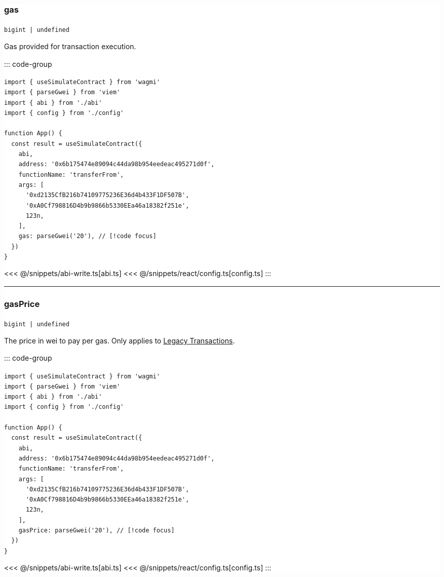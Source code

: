 ### gas

`bigint | undefined`

Gas provided for transaction execution.

::: code-group
```tsx [index.ts]
import { useSimulateContract } from 'wagmi'
import { parseGwei } from 'viem'
import { abi } from './abi'
import { config } from './config'

function App() {
  const result = useSimulateContract({
    abi,
    address: '0x6b175474e89094c44da98b954eedeac495271d0f',
    functionName: 'transferFrom',
    args: [
      '0xd2135CfB216b74109775236E36d4b433F1DF507B',
      '0xA0Cf798816D4b9b9866b5330EEa46a18382f251e',
      123n,
    ],
    gas: parseGwei('20'), // [!code focus]
  })
}
```
<<< @/snippets/abi-write.ts[abi.ts]
<<< @/snippets/react/config.ts[config.ts]
:::

---

### gasPrice

`bigint | undefined`

The price in wei to pay per gas. Only applies to [Legacy Transactions](https://viem.sh/docs/glossary/terms.html#legacy-transaction).

::: code-group
```tsx [index.ts]
import { useSimulateContract } from 'wagmi'
import { parseGwei } from 'viem'
import { abi } from './abi'
import { config } from './config'

function App() {
  const result = useSimulateContract({
    abi,
    address: '0x6b175474e89094c44da98b954eedeac495271d0f',
    functionName: 'transferFrom',
    args: [
      '0xd2135CfB216b74109775236E36d4b433F1DF507B',
      '0xA0Cf798816D4b9b9866b5330EEa46a18382f251e',
      123n,
    ],
    gasPrice: parseGwei('20'), // [!code focus]
  })
}
```
<<< @/snippets/abi-write.ts[abi.ts]
<<< @/snippets/react/config.ts[config.ts]
:::
